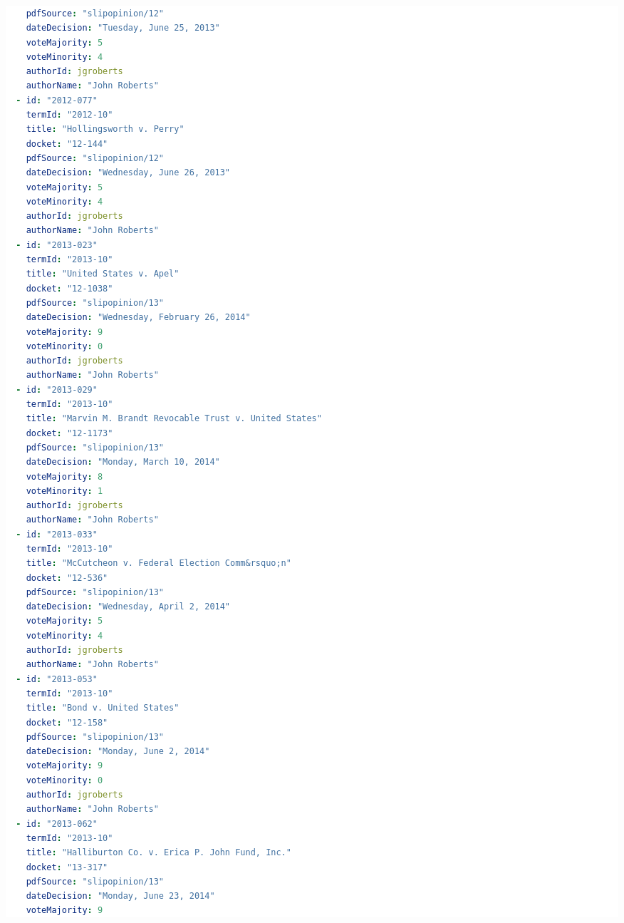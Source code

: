```yaml
    pdfSource: "slipopinion/12"
    dateDecision: "Tuesday, June 25, 2013"
    voteMajority: 5
    voteMinority: 4
    authorId: jgroberts
    authorName: "John Roberts"
  - id: "2012-077"
    termId: "2012-10"
    title: "Hollingsworth v. Perry"
    docket: "12-144"
    pdfSource: "slipopinion/12"
    dateDecision: "Wednesday, June 26, 2013"
    voteMajority: 5
    voteMinority: 4
    authorId: jgroberts
    authorName: "John Roberts"
  - id: "2013-023"
    termId: "2013-10"
    title: "United States v. Apel"
    docket: "12-1038"
    pdfSource: "slipopinion/13"
    dateDecision: "Wednesday, February 26, 2014"
    voteMajority: 9
    voteMinority: 0
    authorId: jgroberts
    authorName: "John Roberts"
  - id: "2013-029"
    termId: "2013-10"
    title: "Marvin M. Brandt Revocable Trust v. United States"
    docket: "12-1173"
    pdfSource: "slipopinion/13"
    dateDecision: "Monday, March 10, 2014"
    voteMajority: 8
    voteMinority: 1
    authorId: jgroberts
    authorName: "John Roberts"
  - id: "2013-033"
    termId: "2013-10"
    title: "McCutcheon v. Federal Election Comm&rsquo;n"
    docket: "12-536"
    pdfSource: "slipopinion/13"
    dateDecision: "Wednesday, April 2, 2014"
    voteMajority: 5
    voteMinority: 4
    authorId: jgroberts
    authorName: "John Roberts"
  - id: "2013-053"
    termId: "2013-10"
    title: "Bond v. United States"
    docket: "12-158"
    pdfSource: "slipopinion/13"
    dateDecision: "Monday, June 2, 2014"
    voteMajority: 9
    voteMinority: 0
    authorId: jgroberts
    authorName: "John Roberts"
  - id: "2013-062"
    termId: "2013-10"
    title: "Halliburton Co. v. Erica P. John Fund, Inc."
    docket: "13-317"
    pdfSource: "slipopinion/13"
    dateDecision: "Monday, June 23, 2014"
    voteMajority: 9
```